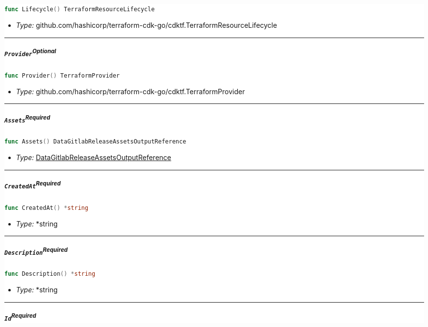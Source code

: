 ```go
func Lifecycle() TerraformResourceLifecycle
```

- *Type:* github.com/hashicorp/terraform-cdk-go/cdktf.TerraformResourceLifecycle

---

##### `Provider`<sup>Optional</sup> <a name="Provider" id="@cdktf/provider-gitlab.dataGitlabRelease.DataGitlabRelease.property.provider"></a>

```go
func Provider() TerraformProvider
```

- *Type:* github.com/hashicorp/terraform-cdk-go/cdktf.TerraformProvider

---

##### `Assets`<sup>Required</sup> <a name="Assets" id="@cdktf/provider-gitlab.dataGitlabRelease.DataGitlabRelease.property.assets"></a>

```go
func Assets() DataGitlabReleaseAssetsOutputReference
```

- *Type:* <a href="#@cdktf/provider-gitlab.dataGitlabRelease.DataGitlabReleaseAssetsOutputReference">DataGitlabReleaseAssetsOutputReference</a>

---

##### `CreatedAt`<sup>Required</sup> <a name="CreatedAt" id="@cdktf/provider-gitlab.dataGitlabRelease.DataGitlabRelease.property.createdAt"></a>

```go
func CreatedAt() *string
```

- *Type:* *string

---

##### `Description`<sup>Required</sup> <a name="Description" id="@cdktf/provider-gitlab.dataGitlabRelease.DataGitlabRelease.property.description"></a>

```go
func Description() *string
```

- *Type:* *string

---

##### `Id`<sup>Required</sup> <a name="Id" id="@cdktf/provider-gitlab.dataGitlabRelease.DataGitlabRelease.property.id"></a>
